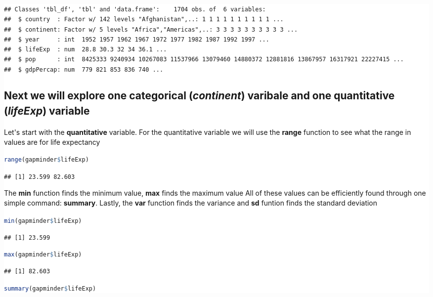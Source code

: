     ## Classes 'tbl_df', 'tbl' and 'data.frame':    1704 obs. of  6 variables:
    ##  $ country  : Factor w/ 142 levels "Afghanistan",..: 1 1 1 1 1 1 1 1 1 1 ...
    ##  $ continent: Factor w/ 5 levels "Africa","Americas",..: 3 3 3 3 3 3 3 3 3 3 ...
    ##  $ year     : int  1952 1957 1962 1967 1972 1977 1982 1987 1992 1997 ...
    ##  $ lifeExp  : num  28.8 30.3 32 34 36.1 ...
    ##  $ pop      : int  8425333 9240934 10267083 11537966 13079460 14880372 12881816 13867957 16317921 22227415 ...
    ##  $ gdpPercap: num  779 821 853 836 740 ...

Next we will explore one **categorical** (*continent*) varibale and one **quantitative** (*lifeExp*) variable
-------------------------------------------------------------------------------------------------------------

Let's start with the **quantitative** variable. For the quantitative variable we will use the **range** function to see what the range in values are for life expectancy

``` r
range(gapminder$lifeExp)
```

    ## [1] 23.599 82.603

The **min** function finds the minimum value, **max** finds the maximum value All of these values can be efficiently found through one simple command: **summary**. Lastly, the **var** function finds the variance and **sd** funtion finds the standard deviation

``` r
min(gapminder$lifeExp)
```

    ## [1] 23.599

``` r
max(gapminder$lifeExp)
```

    ## [1] 82.603

``` r
summary(gapminder$lifeExp)
```
